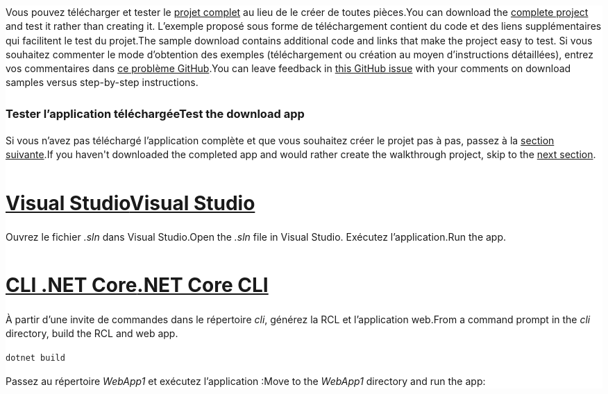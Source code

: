 <span data-ttu-id="a6e23-134">Vous pouvez télécharger et tester le [projet complet](https://github.com/aspnet/Docs/tree/master/aspnetcore/mvc/razor-pages/ui-class/samples) au lieu de le créer de toutes pièces.</span><span class="sxs-lookup"><span data-stu-id="a6e23-134">You can download the [complete project](https://github.com/aspnet/Docs/tree/master/aspnetcore/mvc/razor-pages/ui-class/samples) and test it rather than creating it.</span></span> <span data-ttu-id="a6e23-135">L’exemple proposé sous forme de téléchargement contient du code et des liens supplémentaires qui facilitent le test du projet.</span><span class="sxs-lookup"><span data-stu-id="a6e23-135">The sample download contains additional code and links that make the project easy to test.</span></span> <span data-ttu-id="a6e23-136">Si vous souhaitez commenter le mode d’obtention des exemples (téléchargement ou création au moyen d’instructions détaillées), entrez vos commentaires dans [ce problème GitHub](https://github.com/aspnet/Docs/issues/6098).</span><span class="sxs-lookup"><span data-stu-id="a6e23-136">You can leave feedback in [this GitHub issue](https://github.com/aspnet/Docs/issues/6098) with your comments on download samples versus step-by-step instructions.</span></span>

### <a name="test-the-download-app"></a><span data-ttu-id="a6e23-137">Tester l’application téléchargée</span><span class="sxs-lookup"><span data-stu-id="a6e23-137">Test the download app</span></span>

<span data-ttu-id="a6e23-138">Si vous n’avez pas téléchargé l’application complète et que vous souhaitez créer le projet pas à pas, passez à la [section suivante](#create-a-razor-class-library).</span><span class="sxs-lookup"><span data-stu-id="a6e23-138">If you haven't downloaded the completed app and would rather create the walkthrough project, skip to the [next section](#create-a-razor-class-library).</span></span>

# <a name="visual-studiotabvisual-studio"></a>[<span data-ttu-id="a6e23-139">Visual Studio</span><span class="sxs-lookup"><span data-stu-id="a6e23-139">Visual Studio</span></span>](#tab/visual-studio)

<span data-ttu-id="a6e23-140">Ouvrez le fichier *.sln* dans Visual Studio.</span><span class="sxs-lookup"><span data-stu-id="a6e23-140">Open the *.sln* file in Visual Studio.</span></span> <span data-ttu-id="a6e23-141">Exécutez l’application.</span><span class="sxs-lookup"><span data-stu-id="a6e23-141">Run the app.</span></span>

# <a name="net-core-clitabnetcore-cli"></a>[<span data-ttu-id="a6e23-142">CLI .NET Core</span><span class="sxs-lookup"><span data-stu-id="a6e23-142">.NET Core CLI</span></span>](#tab/netcore-cli)

<span data-ttu-id="a6e23-143">À partir d’une invite de commandes dans le répertoire *cli*, générez la RCL et l’application web.</span><span class="sxs-lookup"><span data-stu-id="a6e23-143">From a command prompt in the *cli* directory, build the RCL and web app.</span></span>

``` CLI
dotnet build
```

<span data-ttu-id="a6e23-144">Passez au répertoire *WebApp1* et exécutez l’application :</span><span class="sxs-lookup"><span data-stu-id="a6e23-144">Move to the *WebApp1* directory and run the app:</span></span>
